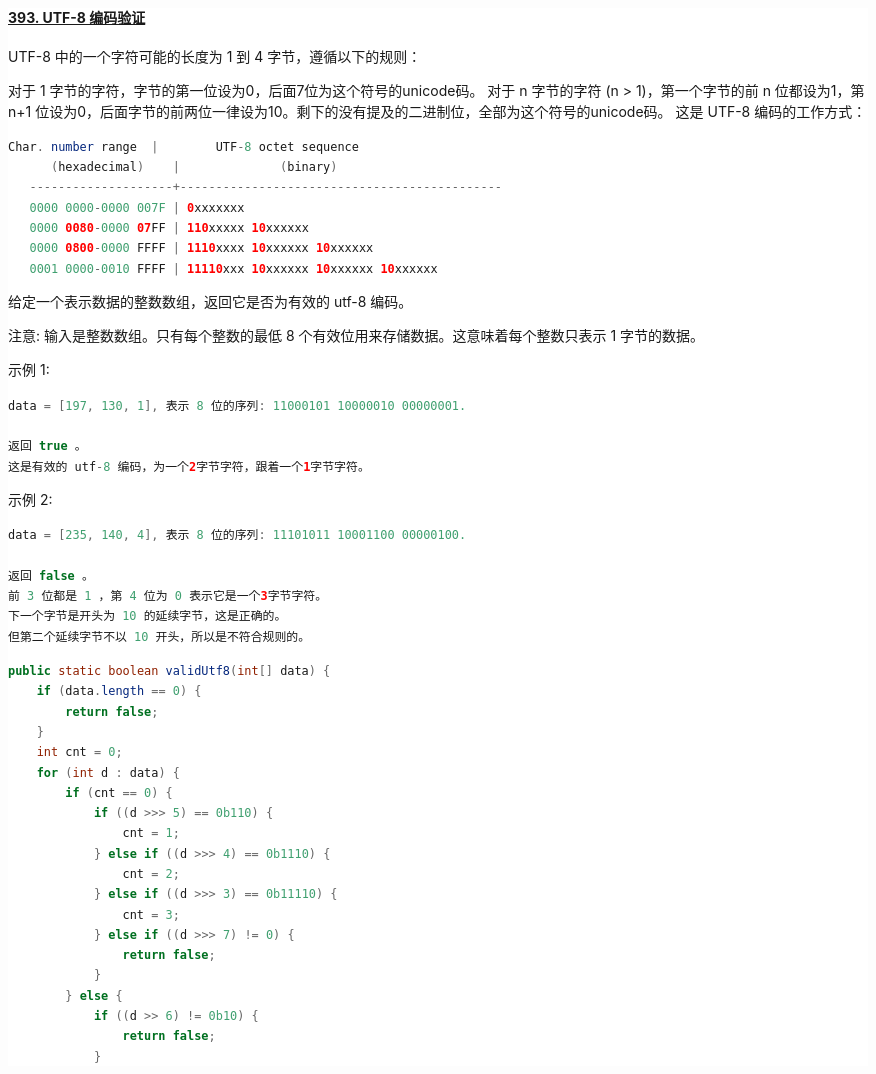 

#### [393. UTF-8 编码验证](https://leetcode-cn.com/problems/utf-8-validation/)

UTF-8 中的一个字符可能的长度为 1 到 4 字节，遵循以下的规则：

对于 1 字节的字符，字节的第一位设为0，后面7位为这个符号的unicode码。
对于 n 字节的字符 (n > 1)，第一个字节的前 n 位都设为1，第 n+1 位设为0，后面字节的前两位一律设为10。剩下的没有提及的二进制位，全部为这个符号的unicode码。
这是 UTF-8 编码的工作方式：

``` java
Char. number range  |        UTF-8 octet sequence
      (hexadecimal)    |              (binary)
   --------------------+---------------------------------------------
   0000 0000-0000 007F | 0xxxxxxx
   0000 0080-0000 07FF | 110xxxxx 10xxxxxx
   0000 0800-0000 FFFF | 1110xxxx 10xxxxxx 10xxxxxx
   0001 0000-0010 FFFF | 11110xxx 10xxxxxx 10xxxxxx 10xxxxxx
```



给定一个表示数据的整数数组，返回它是否为有效的 utf-8 编码。

注意:
输入是整数数组。只有每个整数的最低 8 个有效位用来存储数据。这意味着每个整数只表示 1 字节的数据。

示例 1:

``` java
data = [197, 130, 1], 表示 8 位的序列: 11000101 10000010 00000001.

返回 true 。
这是有效的 utf-8 编码，为一个2字节字符，跟着一个1字节字符。
```



示例 2:

``` java
data = [235, 140, 4], 表示 8 位的序列: 11101011 10001100 00000100.

返回 false 。
前 3 位都是 1 ，第 4 位为 0 表示它是一个3字节字符。
下一个字节是开头为 10 的延续字节，这是正确的。
但第二个延续字节不以 10 开头，所以是不符合规则的。
```



``` java
public static boolean validUtf8(int[] data) {
    if (data.length == 0) {
        return false;
    }
    int cnt = 0;
    for (int d : data) {
        if (cnt == 0) {
            if ((d >>> 5) == 0b110) {
                cnt = 1;
            } else if ((d >>> 4) == 0b1110) {
                cnt = 2;
            } else if ((d >>> 3) == 0b11110) {
                cnt = 3;
            } else if ((d >>> 7) != 0) {
                return false;
            }
        } else {
            if ((d >> 6) != 0b10) {
                return false;
            }
```